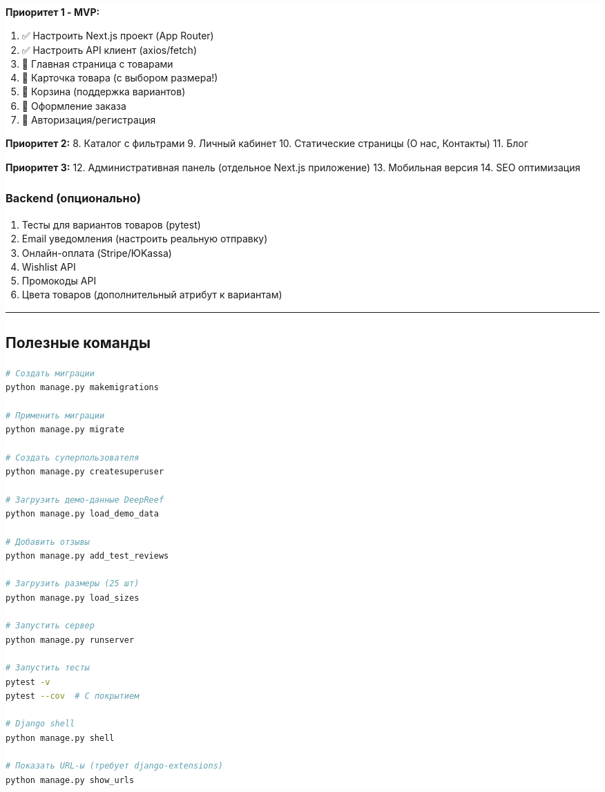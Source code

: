 **Приоритет 1 - MVP:**
1. ✅ Настроить Next.js проект (App Router)
2. ✅ Настроить API клиент (axios/fetch)
3. 🔄 Главная страница с товарами
4. 🔄 Карточка товара (с выбором размера!)
5. 🔄 Корзина (поддержка вариантов)
6. 🔄 Оформление заказа
7. 🔄 Авторизация/регистрация

**Приоритет 2:**
8. Каталог с фильтрами
9. Личный кабинет
10. Статические страницы (О нас, Контакты)
11. Блог

**Приоритет 3:**
12. Административная панель (отдельное Next.js приложение)
13. Мобильная версия
14. SEO оптимизация

### Backend (опционально)

1. Тесты для вариантов товаров (pytest)
2. Email уведомления (настроить реальную отправку)
3. Онлайн-оплата (Stripe/ЮKassa)
4. Wishlist API
5. Промокоды API
6. Цвета товаров (дополнительный атрибут к вариантам)

---

## Полезные команды

```bash
# Создать миграции
python manage.py makemigrations

# Применить миграции
python manage.py migrate

# Создать суперпользователя
python manage.py createsuperuser

# Загрузить демо-данные DeepReef
python manage.py load_demo_data

# Добавить отзывы
python manage.py add_test_reviews

# Загрузить размеры (25 шт)
python manage.py load_sizes

# Запустить сервер
python manage.py runserver

# Запустить тесты
pytest -v
pytest --cov  # С покрытием

# Django shell
python manage.py shell

# Показать URL-ы (требует django-extensions)
python manage.py show_urls
```
